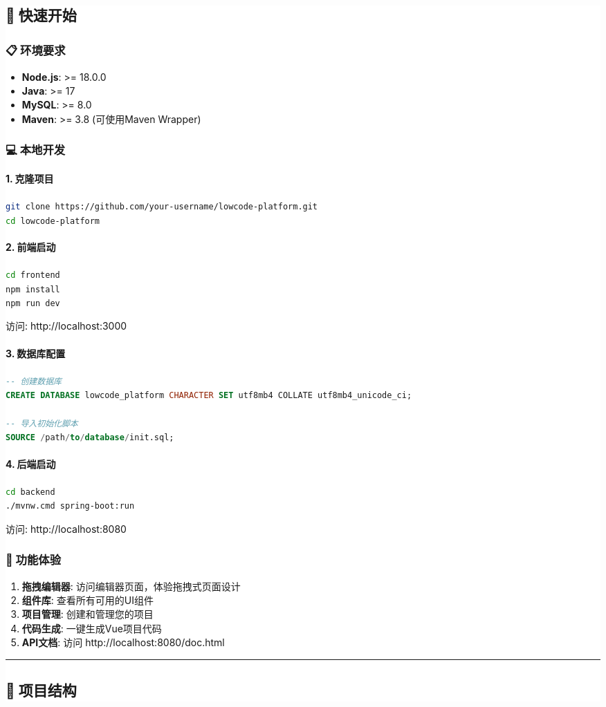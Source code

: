 
## 🚀 快速开始

### 📋 环境要求

- **Node.js**: >= 18.0.0
- **Java**: >= 17
- **MySQL**: >= 8.0
- **Maven**: >= 3.8 (可使用Maven Wrapper)

### 💻 本地开发

#### 1. 克隆项目
```bash
git clone https://github.com/your-username/lowcode-platform.git
cd lowcode-platform
```

#### 2. 前端启动
```bash
cd frontend
npm install
npm run dev
```
访问: http://localhost:3000

#### 3. 数据库配置
```sql
-- 创建数据库
CREATE DATABASE lowcode_platform CHARACTER SET utf8mb4 COLLATE utf8mb4_unicode_ci;

-- 导入初始化脚本
SOURCE /path/to/database/init.sql;
```

#### 4. 后端启动
```bash
cd backend
./mvnw.cmd spring-boot:run
```
访问: http://localhost:8080

### 🧪 功能体验

1. **拖拽编辑器**: 访问编辑器页面，体验拖拽式页面设计
2. **组件库**: 查看所有可用的UI组件
3. **项目管理**: 创建和管理您的项目
4. **代码生成**: 一键生成Vue项目代码
5. **API文档**: 访问 http://localhost:8080/doc.html

---

## 📁 项目结构
